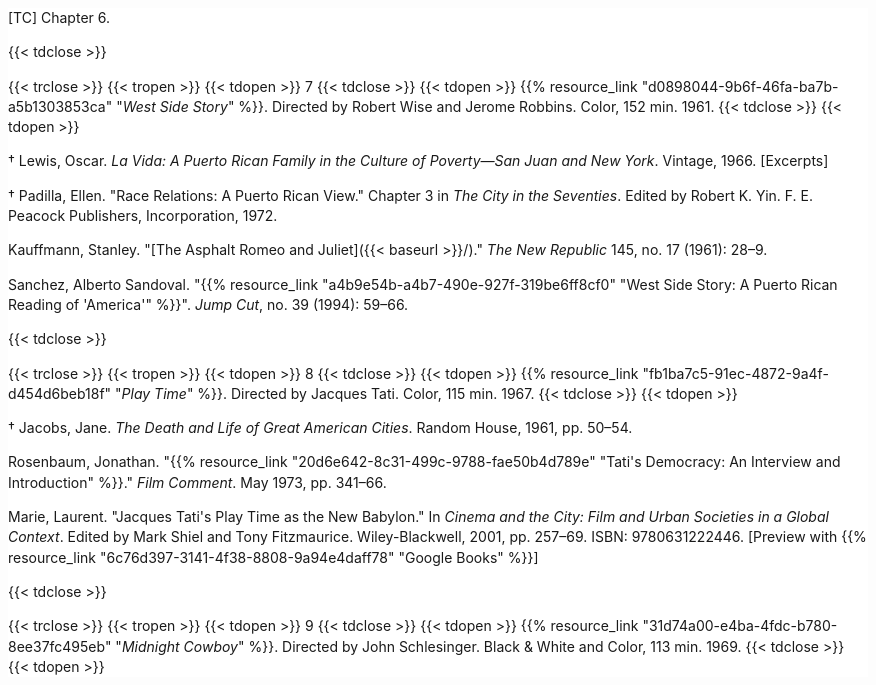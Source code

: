 \[TC\] Chapter 6.


{{< tdclose >}}

{{< trclose >}}
{{< tropen >}}
{{< tdopen >}}
7
{{< tdclose >}}
{{< tdopen >}}
{{% resource_link "d0898044-9b6f-46fa-ba7b-a5b1303853ca" "_West Side Story_" %}}. Directed by Robert Wise and Jerome Robbins. Color, 152 min. 1961.
{{< tdclose >}}
{{< tdopen >}}


† Lewis, Oscar. _La Vida: A Puerto Rican Family in the Culture of Poverty—San Juan and New York_. Vintage, 1966. \[Excerpts\]

† Padilla, Ellen. "Race Relations: A Puerto Rican View." Chapter 3 in _The City in the Seventies_. Edited by Robert K. Yin. F. E. Peacock Publishers, Incorporation, 1972.

Kauffmann, Stanley. "[The Asphalt Romeo and Juliet]({{< baseurl >}}/)." _The New Republic_ 145, no. 17 (1961): 28–9.

Sanchez, Alberto Sandoval. "{{% resource_link "a4b9e54b-a4b7-490e-927f-319be6ff8cf0" "West Side Story: A Puerto Rican Reading of 'America'" %}}". _Jump Cut_, no. 39 (1994): 59–66.


{{< tdclose >}}

{{< trclose >}}
{{< tropen >}}
{{< tdopen >}}
8
{{< tdclose >}}
{{< tdopen >}}
{{% resource_link "fb1ba7c5-91ec-4872-9a4f-d454d6beb18f" "_Play Time_" %}}. Directed by Jacques Tati. Color, 115 min. 1967.
{{< tdclose >}}
{{< tdopen >}}


† Jacobs, Jane. _The Death and Life of Great American Cities_. Random House, 1961, pp. 50–54.

Rosenbaum, Jonathan. "{{% resource_link "20d6e642-8c31-499c-9788-fae50b4d789e" "Tati's Democracy: An Interview and Introduction" %}}." _Film Comment_. May 1973, pp. 341–66.

Marie, Laurent. "Jacques Tati's Play Time as the New Babylon." In _Cinema and the City: Film and Urban Societies in a Global Context_. Edited by Mark Shiel and Tony Fitzmaurice. Wiley-Blackwell, 2001, pp. 257–69. ISBN: 9780631222446. \[Preview with {{% resource_link "6c76d397-3141-4f38-8808-9a94e4daff78" "Google Books" %}}\]


{{< tdclose >}}

{{< trclose >}}
{{< tropen >}}
{{< tdopen >}}
9
{{< tdclose >}}
{{< tdopen >}}
{{% resource_link "31d74a00-e4ba-4fdc-b780-8ee37fc495eb" "_Midnight Cowboy_" %}}. Directed by John Schlesinger. Black & White and Color, 113 min. 1969.
{{< tdclose >}}
{{< tdopen >}}
